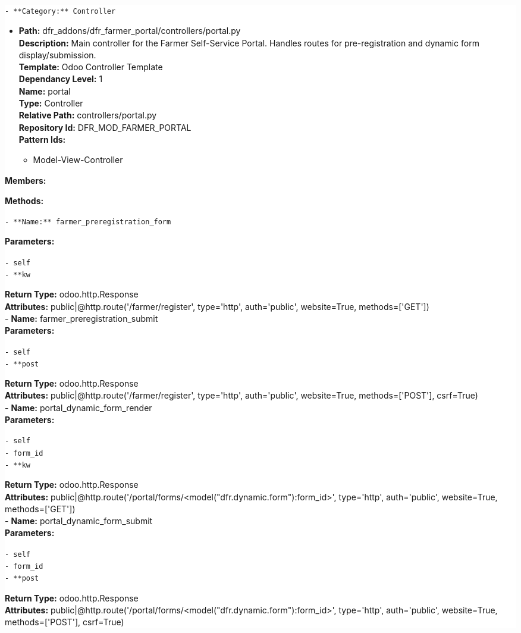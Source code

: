     - **Category:** Controller
    
- **Path:** dfr_addons/dfr_farmer_portal/controllers/portal.py  
**Description:** Main controller for the Farmer Self-Service Portal. Handles routes for pre-registration and dynamic form display/submission.  
**Template:** Odoo Controller Template  
**Dependancy Level:** 1  
**Name:** portal  
**Type:** Controller  
**Relative Path:** controllers/portal.py  
**Repository Id:** DFR_MOD_FARMER_PORTAL  
**Pattern Ids:**
    
    - Model-View-Controller
    
**Members:**
    
    
**Methods:**
    
    - **Name:** farmer_preregistration_form  
**Parameters:**
    
    - self
    - **kw
    
**Return Type:** odoo.http.Response  
**Attributes:** public|@http.route('/farmer/register', type='http', auth='public', website=True, methods=['GET'])  
    - **Name:** farmer_preregistration_submit  
**Parameters:**
    
    - self
    - **post
    
**Return Type:** odoo.http.Response  
**Attributes:** public|@http.route('/farmer/register', type='http', auth='public', website=True, methods=['POST'], csrf=True)  
    - **Name:** portal_dynamic_form_render  
**Parameters:**
    
    - self
    - form_id
    - **kw
    
**Return Type:** odoo.http.Response  
**Attributes:** public|@http.route('/portal/forms/<model("dfr.dynamic.form"):form_id>', type='http', auth='public', website=True, methods=['GET'])  
    - **Name:** portal_dynamic_form_submit  
**Parameters:**
    
    - self
    - form_id
    - **post
    
**Return Type:** odoo.http.Response  
**Attributes:** public|@http.route('/portal/forms/<model("dfr.dynamic.form"):form_id>', type='http', auth='public', website=True, methods=['POST'], csrf=True)  
    